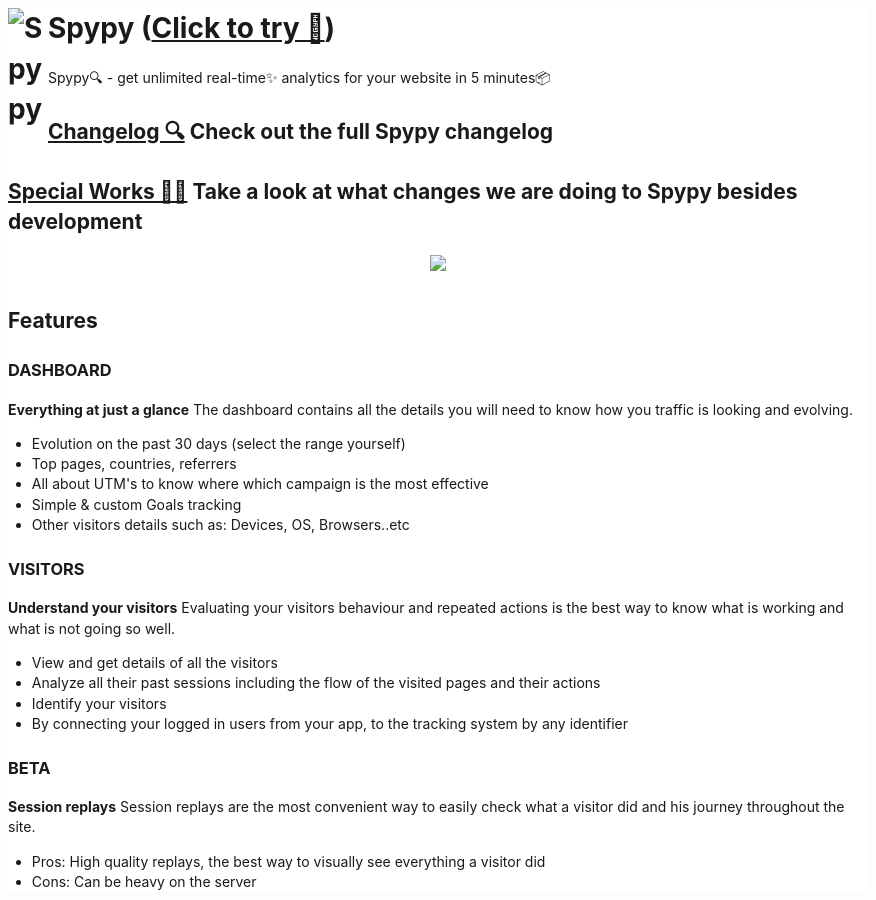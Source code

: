 # <img align="left" alt="Spypy" width="40px" src="https://spypy.cf/uploads/logo/3466d8e22b82641f77e40f4e6c24d858.png" draggable="false" /> Spypy ([Click to try 🚀](https://spypy.cf/))

Spypy🔍 - get unlimited real-time✨ analytics for your website in 5 minutes📦



## **[Changelog 🔍](https://github.com/linkspreed/Spypy/blob/main/changelog.md)** **Check out the full Spypy changelog**
## **[Special Works 👨‍💻](https://github.com/linkspreed/Spypy/blob/main/Special_Works.md)** **Take a look at what changes we are doing to Spypy besides development**


<div align="center">
	<img src="https://cdn.jsdelivr.net/gh/holic-x/holic-x/assets/github-contribution-grid-snake.svg" />
</div>


## Features

### DASHBOARD
**Everything at just a glance**
The dashboard contains all the details you will need to know how you traffic is looking and evolving.

  - Evolution on the past 30 days (select the range yourself)
  - Top pages, countries, referrers
  - All about UTM's to know where which campaign is the most effective
  - Simple & custom Goals tracking
  - Other visitors details such as: Devices, OS, Browsers..etc

### VISITORS
**Understand your visitors**
Evaluating your visitors behaviour and repeated actions is the best way to know what is working and what is not going so well.

  - View and get details of all the visitors
  - Analyze all their past sessions including the flow of the visited pages and their actions
  - Identify your visitors
  - By connecting your logged in users from your app, to the tracking system by any identifier

### BETA
**Session replays**
Session replays are the most convenient way to easily check what a visitor did and his journey throughout the site.

  - Pros: High quality replays, the best way to visually see everything a visitor did
  - Cons: Can be heavy on the server
